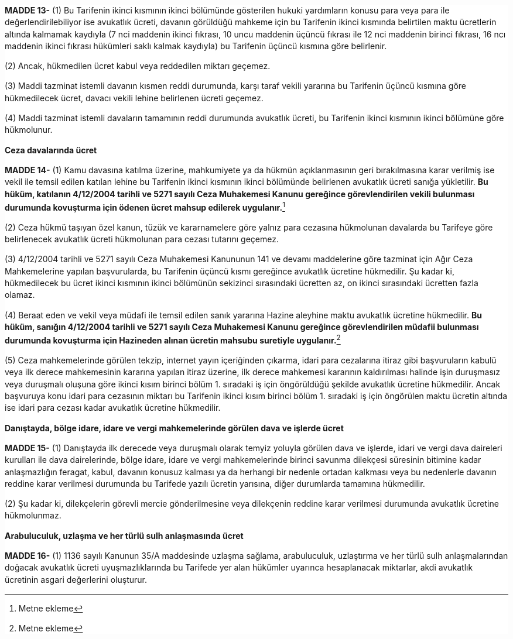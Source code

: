 **MADDE 13-** (1) Bu Tarifenin ikinci kısmının ikinci bölümünde gösterilen hukuki yardımların konusu para veya para ile değerlendirilebiliyor ise avukatlık ücreti, davanın görüldüğü mahkeme için bu Tarifenin ikinci kısmında belirtilen maktu ücretlerin altında kalmamak kaydıyla (7 nci maddenin ikinci fıkrası, 10 uncu maddenin üçüncü fıkrası ile 12 nci maddenin birinci fıkrası, 16 ncı maddenin ikinci fıkrası hükümleri saklı kalmak kaydıyla) bu Tarifenin üçüncü kısmına göre belirlenir.

(2) Ancak, hükmedilen ücret kabul veya reddedilen miktarı geçemez.

(3) Maddi tazminat istemli davanın kısmen reddi durumunda, karşı taraf vekili yararına bu Tarifenin üçüncü kısmına göre hükmedilecek ücret, davacı vekili lehine belirlenen ücreti geçemez.

(4) Maddi tazminat istemli davaların tamamının reddi durumunda avukatlık ücreti, bu Tarifenin ikinci kısmının ikinci bölümüne göre hükmolunur.

**Ceza davalarında ücret**

**MADDE 14-** (1) Kamu davasına katılma üzerine, mahkumiyete ya da hükmün açıklanmasının geri bırakılmasına karar verilmiş ise vekil ile temsil edilen katılan lehine bu Tarifenin ikinci kısmının ikinci bölümünde belirlenen avukatlık ücreti sanığa yükletilir. **Bu hüküm, katılanın 4/12/2004 tarihli ve 5271 sayılı Ceza Muhakemesi Kanunu gereğince görevlendirilen vekili bulunması durumunda kovuşturma için ödenen ücret mahsup edilerek uygulanır.**[^6]

(2) Ceza hükmü taşıyan özel kanun, tüzük ve kararnamelere göre yalnız para cezasına hükmolunan davalarda bu Tarifeye göre belirlenecek avukatlık ücreti hükmolunan para cezası tutarını geçemez.

(3) 4/12/2004 tarihli ve 5271 sayılı Ceza Muhakemesi Kanununun 141 ve devamı maddelerine göre tazminat için Ağır Ceza Mahkemelerine yapılan başvurularda, bu Tarifenin üçüncü kısmı gereğince avukatlık ücretine hükmedilir. Şu kadar ki, hükmedilecek bu ücret ikinci kısmının ikinci bölümünün sekizinci sırasındaki ücretten az, on ikinci sırasındaki ücretten fazla olamaz.

(4) Beraat eden ve vekil veya müdafi ile temsil edilen sanık yararına Hazine aleyhine maktu avukatlık ücretine hükmedilir. **Bu hüküm, sanığın 4/12/2004 tarihli ve 5271 sayılı Ceza Muhakemesi Kanunu gereğince görevlendirilen müdafii bulunması durumunda kovuşturma için Hazineden alınan ücretin mahsubu suretiyle uygulanır.**[^7]

(5) Ceza mahkemelerinde görülen tekzip, internet yayın içeriğinden çıkarma, idari para cezalarına itiraz gibi başvuruların kabulü veya ilk derece mahkemesinin kararına yapılan itiraz üzerine, ilk derece mahkemesi kararının kaldırılması halinde işin duruşmasız veya duruşmalı oluşuna göre ikinci kısım birinci bölüm 1. sıradaki iş için öngörüldüğü şekilde avukatlık ücretine hükmedilir. Ancak başvuruya konu idari para cezasının miktarı bu Tarifenin ikinci kısım birinci bölüm 1. sıradaki iş için öngörülen maktu ücretin altında ise idari para cezası kadar avukatlık ücretine hükmedilir.

**Danıştayda, bölge idare, idare ve vergi mahkemelerinde görülen dava ve işlerde ücret**

**MADDE 15-** (1) Danıştayda ilk derecede veya duruşmalı olarak temyiz yoluyla görülen dava ve işlerde, idari ve vergi dava daireleri kurulları ile dava dairelerinde, bölge idare, idare ve vergi mahkemelerinde birinci savunma dilekçesi süresinin bitimine kadar anlaşmazlığın feragat, kabul, davanın konusuz kalması ya da herhangi bir nedenle ortadan kalkması veya bu nedenlerle davanın reddine karar verilmesi durumunda bu Tarifede yazılı ücretin yarısına, diğer durumlarda tamamına hükmedilir.

(2) Şu kadar ki, dilekçelerin görevli mercie gönderilmesine veya dilekçenin reddine karar verilmesi durumunda avukatlık ücretine hükmolunmaz.

**Arabuluculuk, uzlaşma ve her türlü sulh anlaşmasında ücret**

**MADDE 16-** (1) 1136 sayılı Kanunun 35/A maddesinde uzlaşma sağlama, arabuluculuk, uzlaştırma ve her türlü sulh anlaşmalarından doğacak avukatlık ücreti uyuşmazlıklarında bu Tarifede yer alan hükümler uyarınca hesaplanacak miktarlar, akdi avukatlık ücretinin asgari değerlerini oluşturur.


[^1]: Metinde değişiklik
[^2]: Metne ekleme
[^3]: Yeni eklenen
[^4]: Metne ekleme
[^5]: 11.250'den 22.500'e değişiklik
[^6]: Metne ekleme
[^7]: Metne ekleme
[^8]: 15.000 => 28.750 TL
[^9]: 2.400 => 4.600 TL
[^10]: Metinde değişiklik